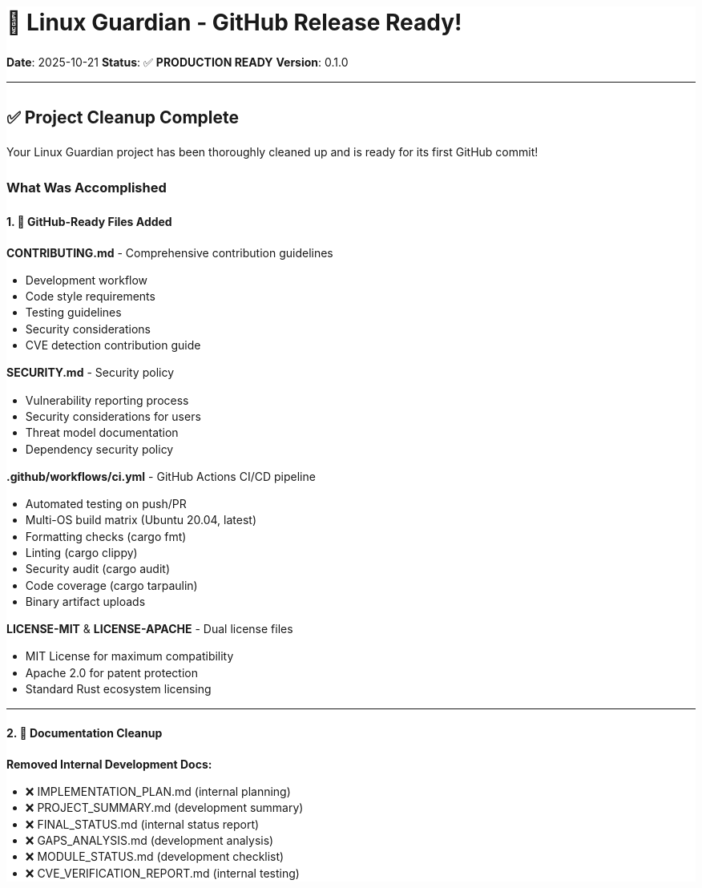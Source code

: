 # 🎉 Linux Guardian - GitHub Release Ready!

**Date**: 2025-10-21
**Status**: ✅ **PRODUCTION READY**
**Version**: 0.1.0

---

## ✅ Project Cleanup Complete

Your Linux Guardian project has been thoroughly cleaned up and is ready for its first GitHub commit!

### What Was Accomplished

#### 1. 📝 GitHub-Ready Files Added

**CONTRIBUTING.md** - Comprehensive contribution guidelines
- Development workflow
- Code style requirements
- Testing guidelines
- Security considerations
- CVE detection contribution guide

**SECURITY.md** - Security policy
- Vulnerability reporting process
- Security considerations for users
- Threat model documentation
- Dependency security policy

**.github/workflows/ci.yml** - GitHub Actions CI/CD pipeline
- Automated testing on push/PR
- Multi-OS build matrix (Ubuntu 20.04, latest)
- Formatting checks (cargo fmt)
- Linting (cargo clippy)
- Security audit (cargo audit)
- Code coverage (cargo tarpaulin)
- Binary artifact uploads

**LICENSE-MIT** & **LICENSE-APACHE** - Dual license files
- MIT License for maximum compatibility
- Apache 2.0 for patent protection
- Standard Rust ecosystem licensing

---

#### 2. 🧹 Documentation Cleanup

**Removed Internal Development Docs:**
- ❌ IMPLEMENTATION_PLAN.md (internal planning)
- ❌ PROJECT_SUMMARY.md (development summary)
- ❌ FINAL_STATUS.md (internal status report)
- ❌ GAPS_ANALYSIS.md (development analysis)
- ❌ MODULE_STATUS.md (development checklist)
- ❌ CVE_VERIFICATION_REPORT.md (internal testing)
